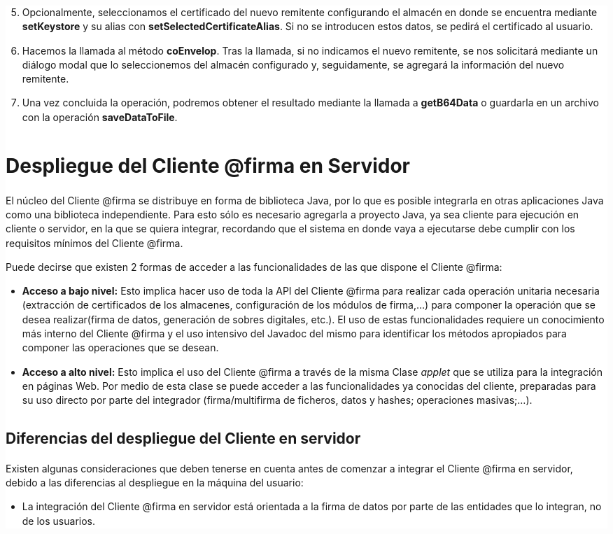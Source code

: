 

5.  Opcionalmente, seleccionamos el certificado del nuevo remitente
    configurando el almacén en donde se encuentra mediante
    **setKeystore** y su alias con **setSelectedCertificateAlias**. Si
    no se introducen estos datos, se pedirá el certificado al usuario.

6.  Hacemos la llamada al método **coEnvelop**. Tras la llamada, si no
    indicamos el nuevo remitente, se nos solicitará mediante un diálogo
    modal que lo seleccionemos del almacén configurado y, seguidamente,
    se agregará la información del nuevo remitente.

7.  Una vez concluida la operación, podremos obtener el resultado
    mediante la llamada a **getB64Data** o guardarla en un archivo con
    la operación **saveDataToFile**.

##  

# Despliegue del Cliente @firma en Servidor

El núcleo del Cliente @firma se distribuye en forma de biblioteca Java,
por lo que es posible integrarla en otras aplicaciones Java como una
biblioteca independiente. Para esto sólo es necesario agregarla a
proyecto Java, ya sea cliente para ejecución en cliente o servidor, en
la que se quiera integrar, recordando que el sistema en donde vaya a
ejecutarse debe cumplir con los requisitos mínimos del Cliente @firma.

Puede decirse que existen 2 formas de acceder a las funcionalidades de
las que dispone el Cliente @firma:

- **Acceso a bajo nivel:** Esto implica hacer uso de toda la API del
  Cliente @firma para realizar cada operación unitaria necesaria
  (extracción de certificados de los almacenes, configuración de los
  módulos de firma,…) para componer la operación que se desea
  realizar(firma de datos, generación de sobres digitales, etc.). El uso
  de estas funcionalidades requiere un conocimiento más interno del
  Cliente @firma y el uso intensivo del Javadoc del mismo para
  identificar los métodos apropiados para componer las operaciones que
  se desean.

- **Acceso a alto nivel:** Esto implica el uso del Cliente @firma a
  través de la misma Clase *applet* que se utiliza para la integración
  en páginas Web. Por medio de esta clase se puede acceder a las
  funcionalidades ya conocidas del cliente, preparadas para su uso
  directo por parte del integrador (firma/multifirma de ficheros, datos
  y hashes; operaciones masivas;…).

## Diferencias del despliegue del Cliente en servidor

Existen algunas consideraciones que deben tenerse en cuenta antes de
comenzar a integrar el Cliente @firma en servidor, debido a las
diferencias al despliegue en la máquina del usuario:

- La integración del Cliente @firma en servidor está orientada a la
  firma de datos por parte de las entidades que lo integran, no de los
  usuarios.

